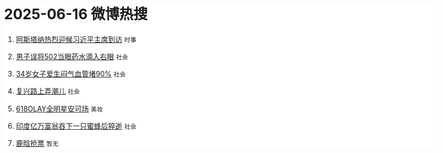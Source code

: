 # 2025-06-16 微博热搜 
1. [阿斯塔纳热烈迎候习近平主席到访](https://m.weibo.cn/search?containerid=100103type%3D1%26t%3D10%26q%3D%23%E9%98%BF%E6%96%AF%E5%A1%94%E7%BA%B3%E7%83%AD%E7%83%88%E8%BF%8E%E5%80%99%E4%B9%A0%E8%BF%91%E5%B9%B3%E4%B8%BB%E5%B8%AD%E5%88%B0%E8%AE%BF%23&stream_entry_id=51&isnewpage=1&extparam=seat%3D1%26q%3D%2523%25E9%2598%25BF%25E6%2596%25AF%25E5%25A1%2594%25E7%25BA%25B3%25E7%2583%25AD%25E7%2583%2588%25E8%25BF%258E%25E5%2580%2599%25E4%25B9%25A0%25E8%25BF%2591%25E5%25B9%25B3%25E4%25B8%25BB%25E5%25B8%25AD%25E5%2588%25B0%25E8%25AE%25BF%2523%26filter_type%3Drealtimehot%26stream_entry_id%3D51%26c_type%3D51%26dgr%3D0%26cate%3D10103%26pos%3D0%26display_time%3D1750072716%26pre_seqid%3D17500727166600452070103) `时事` 

2. [男子误将502当眼药水滴入右眼](https://m.weibo.cn/search?containerid=100103type%3D1%26t%3D10%26q%3D%23%E7%94%B7%E5%AD%90%E8%AF%AF%E5%B0%86502%E5%BD%93%E7%9C%BC%E8%8D%AF%E6%B0%B4%E6%BB%B4%E5%85%A5%E5%8F%B3%E7%9C%BC%23&stream_entry_id=31&isnewpage=1&extparam=seat%3D1%26q%3D%2523%25E7%2594%25B7%25E5%25AD%2590%25E8%25AF%25AF%25E5%25B0%2586502%25E5%25BD%2593%25E7%259C%25BC%25E8%258D%25AF%25E6%25B0%25B4%25E6%25BB%25B4%25E5%2585%25A5%25E5%258F%25B3%25E7%259C%25BC%2523%26dgr%3D0%26stream_entry_id%3D31%26pos%3D0%26flag%3D1%26realpos%3D1%26lcate%3D5001%26c_type%3D31%26band_rank%3D1%26cate%3D5001%26filter_type%3Drealtimehot%26display_time%3D1750072716%26pre_seqid%3D17500727166600452070103) `社会` 

3. [34岁女子爱生闷气血管堵90%](https://m.weibo.cn/search?containerid=100103type%3D1%26t%3D10%26q%3D%2334%E5%B2%81%E5%A5%B3%E5%AD%90%E7%88%B1%E7%94%9F%E9%97%B7%E6%B0%94%E8%A1%80%E7%AE%A1%E5%A0%B590%25%23&stream_entry_id=31&isnewpage=1&extparam=seat%3D1%26q%3D%252334%25E5%25B2%2581%25E5%25A5%25B3%25E5%25AD%2590%25E7%2588%25B1%25E7%2594%259F%25E9%2597%25B7%25E6%25B0%2594%25E8%25A1%2580%25E7%25AE%25A1%25E5%25A0%25B590%2525%2523%26dgr%3D0%26stream_entry_id%3D31%26pos%3D1%26flag%3D1%26realpos%3D2%26lcate%3D5001%26c_type%3D31%26band_rank%3D2%26cate%3D5001%26filter_type%3Drealtimehot%26display_time%3D1750072716%26pre_seqid%3D17500727166600452070103) `社会` 

4. [复兴路上弄潮儿](https://m.weibo.cn/search?containerid=100103type%3D1%26t%3D10%26q%3D%23%E5%A4%8D%E5%85%B4%E8%B7%AF%E4%B8%8A%E5%BC%84%E6%BD%AE%E5%84%BF%23&stream_entry_id=31&isnewpage=1&extparam=seat%3D1%26q%3D%2523%25E5%25A4%258D%25E5%2585%25B4%25E8%25B7%25AF%25E4%25B8%258A%25E5%25BC%2584%25E6%25BD%25AE%25E5%2584%25BF%2523%26dgr%3D0%26stream_entry_id%3D31%26pos%3D2%26flag%3D1%26realpos%3D3%26lcate%3D5001%26c_type%3D31%26band_rank%3D3%26cate%3D5001%26filter_type%3Drealtimehot%26display_time%3D1750072716%26pre_seqid%3D17500727166600452070103) `社会` 

5. [618OLAY全明星安可场](https://m.weibo.cn/search?containerid=100103type%3D1%26t%3D10%26q%3D%23618OLAY%E5%85%A8%E6%98%8E%E6%98%9F%E5%AE%89%E5%8F%AF%E5%9C%BA%23&stream_entry_id=31&isnewpage=1&extparam=seat%3D1%26q%3D%2523618OLAY%25E5%2585%25A8%25E6%2598%258E%25E6%2598%259F%25E5%25AE%2589%25E5%258F%25AF%25E5%259C%25BA%2523%26dgr%3D0%26stream_entry_id%3D31%26adid%3D290015%26pos%3D3%26topic_ad%3D1%26c_type%3D31%26is_ad_pos%3D1%26lcate%3D5001%26band_rank%3D4%26cate%3D5001%26filter_type%3Drealtimehot%26display_time%3D1750072716%26pre_seqid%3D17500727166600452070103) `美妆` 

6. [印度亿万富翁吞下一只蜜蜂后猝逝](https://m.weibo.cn/search?containerid=100103type%3D1%26t%3D10%26q%3D%23%E5%8D%B0%E5%BA%A6%E4%BA%BF%E4%B8%87%E5%AF%8C%E7%BF%81%E5%90%9E%E4%B8%8B%E4%B8%80%E5%8F%AA%E8%9C%9C%E8%9C%82%E5%90%8E%E7%8C%9D%E9%80%9D%23&stream_entry_id=31&isnewpage=1&extparam=seat%3D1%26q%3D%2523%25E5%258D%25B0%25E5%25BA%25A6%25E4%25BA%25BF%25E4%25B8%2587%25E5%25AF%258C%25E7%25BF%2581%25E5%2590%259E%25E4%25B8%258B%25E4%25B8%2580%25E5%258F%25AA%25E8%259C%259C%25E8%259C%2582%25E5%2590%258E%25E7%258C%259D%25E9%2580%259D%2523%26dgr%3D0%26stream_entry_id%3D31%26pos%3D4%26flag%3D1%26realpos%3D4%26lcate%3D5001%26c_type%3D31%26band_rank%3D4%26cate%3D5001%26filter_type%3Drealtimehot%26display_time%3D1750072716%26pre_seqid%3D17500727166600452070103) `社会` 

7. [鹿晗抢票](https://m.weibo.cn/search?containerid=100103type%3D1%26t%3D10%26q%3D%E9%B9%BF%E6%99%97%E6%8A%A2%E7%A5%A8&stream_entry_id=31&isnewpage=1&extparam=seat%3D1%26q%3D%25E9%25B9%25BF%25E6%2599%2597%25E6%258A%25A2%25E7%25A5%25A8%26dgr%3D0%26stream_entry_id%3D31%26pos%3D5%26flag%3D1%26realpos%3D5%26lcate%3D5001%26c_type%3D31%26band_rank%3D5%26cate%3D5001%26filter_type%3Drealtimehot%26display_time%3D1750072716%26pre_seqid%3D17500727166600452070103) `暂无` 
